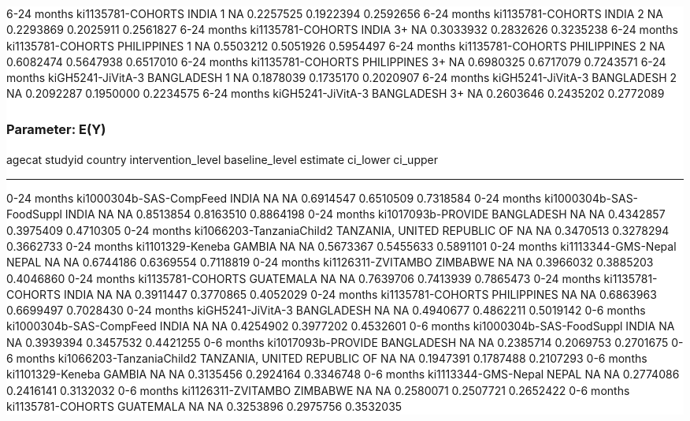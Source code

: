 6-24 months   ki1135781-COHORTS          INDIA                          1                    NA                0.2257525   0.1922394   0.2592656
6-24 months   ki1135781-COHORTS          INDIA                          2                    NA                0.2293869   0.2025911   0.2561827
6-24 months   ki1135781-COHORTS          INDIA                          3+                   NA                0.3033932   0.2832626   0.3235238
6-24 months   ki1135781-COHORTS          PHILIPPINES                    1                    NA                0.5503212   0.5051926   0.5954497
6-24 months   ki1135781-COHORTS          PHILIPPINES                    2                    NA                0.6082474   0.5647938   0.6517010
6-24 months   ki1135781-COHORTS          PHILIPPINES                    3+                   NA                0.6980325   0.6717079   0.7243571
6-24 months   kiGH5241-JiVitA-3          BANGLADESH                     1                    NA                0.1878039   0.1735170   0.2020907
6-24 months   kiGH5241-JiVitA-3          BANGLADESH                     2                    NA                0.2092287   0.1950000   0.2234575
6-24 months   kiGH5241-JiVitA-3          BANGLADESH                     3+                   NA                0.2603646   0.2435202   0.2772089


### Parameter: E(Y)


agecat        studyid                    country                        intervention_level   baseline_level     estimate    ci_lower    ci_upper
------------  -------------------------  -----------------------------  -------------------  ---------------  ----------  ----------  ----------
0-24 months   ki1000304b-SAS-CompFeed    INDIA                          NA                   NA                0.6914547   0.6510509   0.7318584
0-24 months   ki1000304b-SAS-FoodSuppl   INDIA                          NA                   NA                0.8513854   0.8163510   0.8864198
0-24 months   ki1017093b-PROVIDE         BANGLADESH                     NA                   NA                0.4342857   0.3975409   0.4710305
0-24 months   ki1066203-TanzaniaChild2   TANZANIA, UNITED REPUBLIC OF   NA                   NA                0.3470513   0.3278294   0.3662733
0-24 months   ki1101329-Keneba           GAMBIA                         NA                   NA                0.5673367   0.5455633   0.5891101
0-24 months   ki1113344-GMS-Nepal        NEPAL                          NA                   NA                0.6744186   0.6369554   0.7118819
0-24 months   ki1126311-ZVITAMBO         ZIMBABWE                       NA                   NA                0.3966032   0.3885203   0.4046860
0-24 months   ki1135781-COHORTS          GUATEMALA                      NA                   NA                0.7639706   0.7413939   0.7865473
0-24 months   ki1135781-COHORTS          INDIA                          NA                   NA                0.3911447   0.3770865   0.4052029
0-24 months   ki1135781-COHORTS          PHILIPPINES                    NA                   NA                0.6863963   0.6699497   0.7028430
0-24 months   kiGH5241-JiVitA-3          BANGLADESH                     NA                   NA                0.4940677   0.4862211   0.5019142
0-6 months    ki1000304b-SAS-CompFeed    INDIA                          NA                   NA                0.4254902   0.3977202   0.4532601
0-6 months    ki1000304b-SAS-FoodSuppl   INDIA                          NA                   NA                0.3939394   0.3457532   0.4421255
0-6 months    ki1017093b-PROVIDE         BANGLADESH                     NA                   NA                0.2385714   0.2069753   0.2701675
0-6 months    ki1066203-TanzaniaChild2   TANZANIA, UNITED REPUBLIC OF   NA                   NA                0.1947391   0.1787488   0.2107293
0-6 months    ki1101329-Keneba           GAMBIA                         NA                   NA                0.3135456   0.2924164   0.3346748
0-6 months    ki1113344-GMS-Nepal        NEPAL                          NA                   NA                0.2774086   0.2416141   0.3132032
0-6 months    ki1126311-ZVITAMBO         ZIMBABWE                       NA                   NA                0.2580071   0.2507721   0.2652422
0-6 months    ki1135781-COHORTS          GUATEMALA                      NA                   NA                0.3253896   0.2975756   0.3532035